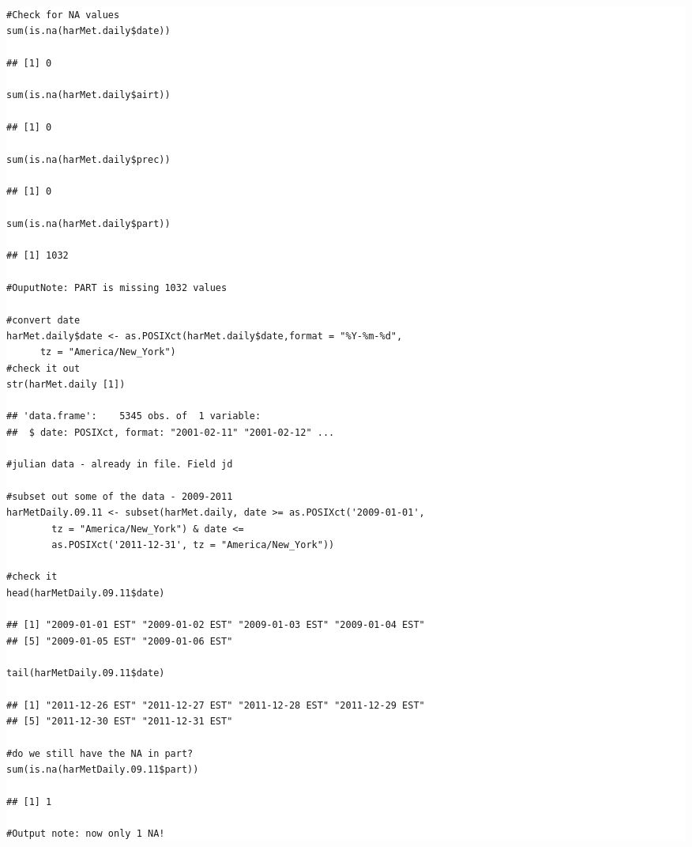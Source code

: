     #Check for NA values
    sum(is.na(harMet.daily$date))

    ## [1] 0

    sum(is.na(harMet.daily$airt))

    ## [1] 0

    sum(is.na(harMet.daily$prec))

    ## [1] 0

    sum(is.na(harMet.daily$part))

    ## [1] 1032

    #OuputNote: PART is missing 1032 values
    
    #convert date 
    harMet.daily$date <- as.POSIXct(harMet.daily$date,format = "%Y-%m-%d",
          tz = "America/New_York")
    #check it out
    str(harMet.daily [1])

    ## 'data.frame':	5345 obs. of  1 variable:
    ##  $ date: POSIXct, format: "2001-02-11" "2001-02-12" ...

    #julian data - already in file. Field jd
    
    #subset out some of the data - 2009-2011
    harMetDaily.09.11 <- subset(harMet.daily, date >= as.POSIXct('2009-01-01',
            tz = "America/New_York") & date <=
            as.POSIXct('2011-12-31', tz = "America/New_York"))
    
    #check it
    head(harMetDaily.09.11$date)

    ## [1] "2009-01-01 EST" "2009-01-02 EST" "2009-01-03 EST" "2009-01-04 EST"
    ## [5] "2009-01-05 EST" "2009-01-06 EST"

    tail(harMetDaily.09.11$date)

    ## [1] "2011-12-26 EST" "2011-12-27 EST" "2011-12-28 EST" "2011-12-29 EST"
    ## [5] "2011-12-30 EST" "2011-12-31 EST"

    #do we still have the NA in part?
    sum(is.na(harMetDaily.09.11$part))

    ## [1] 1

    #Output note: now only 1 NA!
